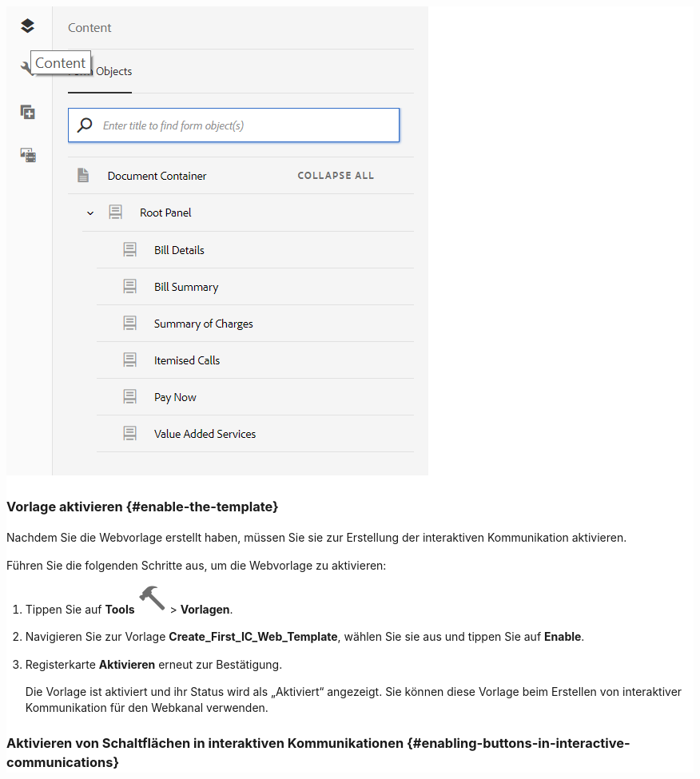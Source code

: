    ![content_tee_all_panels](assets/content_tee_all_panels.png)

### Vorlage aktivieren {#enable-the-template}

Nachdem Sie die Webvorlage erstellt haben, müssen Sie sie zur Erstellung der interaktiven Kommunikation aktivieren.

Führen Sie die folgenden Schritte aus, um die Webvorlage zu aktivieren:

1. Tippen Sie auf **Tools** ![Tools](assets/tools-icon.svg) > **Vorlagen**.
1. Navigieren Sie zur Vorlage **Create_First_IC_Web_Template**, wählen Sie sie aus und tippen Sie auf **Enable**.
1. Registerkarte **Aktivieren** erneut zur Bestätigung.

   Die Vorlage ist aktiviert und ihr Status wird als „Aktiviert“ angezeigt. Sie können diese Vorlage beim Erstellen von interaktiver Kommunikation für den Webkanal verwenden.

### Aktivieren von Schaltflächen in interaktiven Kommunikationen  {#enabling-buttons-in-interactive-communications}
